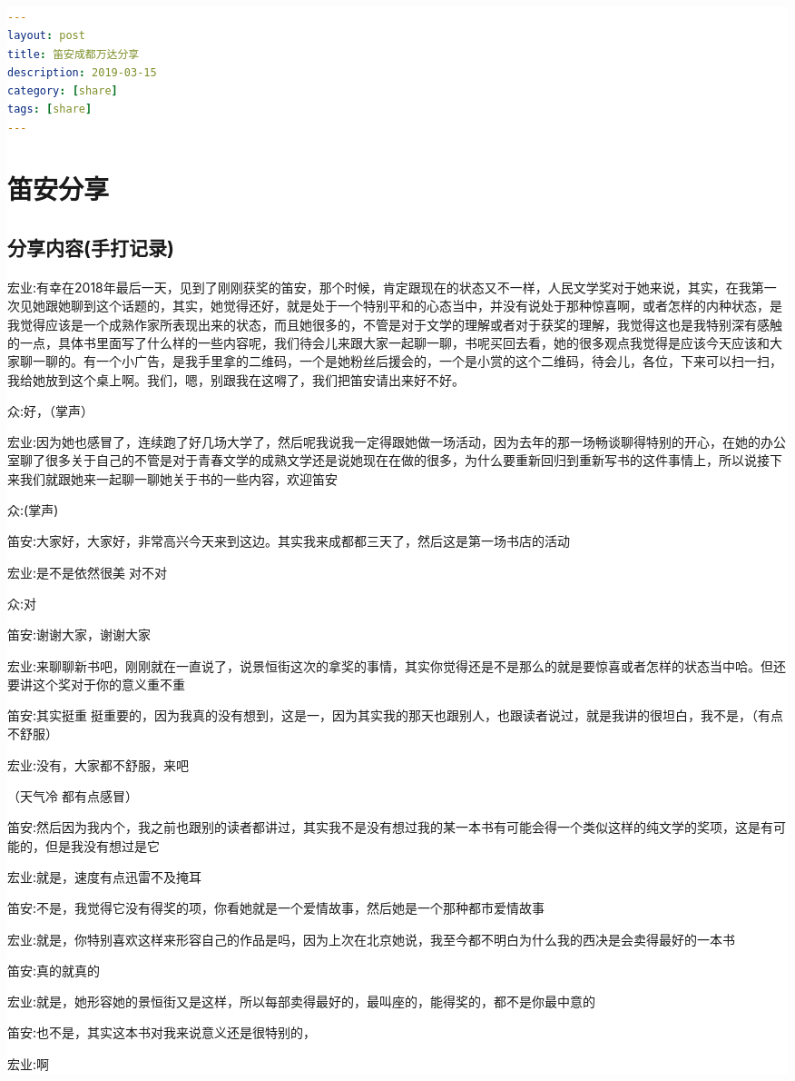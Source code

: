 ```yaml
---
layout: post
title: 笛安成都万达分享
description: 2019-03-15
category: [share]
tags: [share]
---
```


# 笛安分享


## 分享内容(手打记录)

宏业:有幸在2018年最后一天，见到了刚刚获奖的笛安，那个时候，肯定跟现在的状态又不一样，人民文学奖对于她来说，其实，在我第一次见她跟她聊到这个话题的，其实，她觉得还好，就是处于一个特别平和的心态当中，并没有说处于那种惊喜啊，或者怎样的内种状态，是我觉得应该是一个成熟作家所表现出来的状态，而且她很多的，不管是对于文学的理解或者对于获奖的理解，我觉得这也是我特别深有感触的一点，具体书里面写了什么样的一些内容呢，我们待会儿来跟大家一起聊一聊，书呢买回去看，她的很多观点我觉得是应该今天应该和大家聊一聊的。有一个小广告，是我手里拿的二维码，一个是她粉丝后援会的，一个是小赏的这个二维码，待会儿，各位，下来可以扫一扫，我给她放到这个桌上啊。我们，嗯，别跟我在这嘚了，我们把笛安请出来好不好。

众:好，（掌声）

宏业:因为她也感冒了，连续跑了好几场大学了，然后呢我说我一定得跟她做一场活动，因为去年的那一场畅谈聊得特别的开心，在她的办公室聊了很多关于自己的不管是对于青春文学的成熟文学还是说她现在在做的很多，为什么要重新回归到重新写书的这件事情上，所以说接下来我们就跟她来一起聊一聊她关于书的一些内容，欢迎笛安

众:(掌声)

笛安:大家好，大家好，非常高兴今天来到这边。其实我来成都都三天了，然后这是第一场书店的活动

宏业:是不是依然很美 对不对

众:对

笛安:谢谢大家，谢谢大家

宏业:来聊聊新书吧，刚刚就在一直说了，说景恒街这次的拿奖的事情，其实你觉得还是不是那么的就是要惊喜或者怎样的状态当中哈。但还要讲这个奖对于你的意义重不重

笛安:其实挺重 挺重要的，因为我真的没有想到，这是一，因为其实我的那天也跟别人，也跟读者说过，就是我讲的很坦白，我不是，（有点不舒服）

宏业:没有，大家都不舒服，来吧

（天气冷 都有点感冒）

笛安:然后因为我内个，我之前也跟别的读者都讲过，其实我不是没有想过我的某一本书有可能会得一个类似这样的纯文学的奖项，这是有可能的，但是我没有想过是它

宏业:就是，速度有点迅雷不及掩耳

笛安:不是，我觉得它没有得奖的项，你看她就是一个爱情故事，然后她是一个那种都市爱情故事

宏业:就是，你特别喜欢这样来形容自己的作品是吗，因为上次在北京她说，我至今都不明白为什么我的西决是会卖得最好的一本书

笛安:真的就真的

宏业:就是，她形容她的景恒街又是这样，所以每部卖得最好的，最叫座的，能得奖的，都不是你最中意的

笛安:也不是，其实这本书对我来说意义还是很特别的，

宏业:啊
